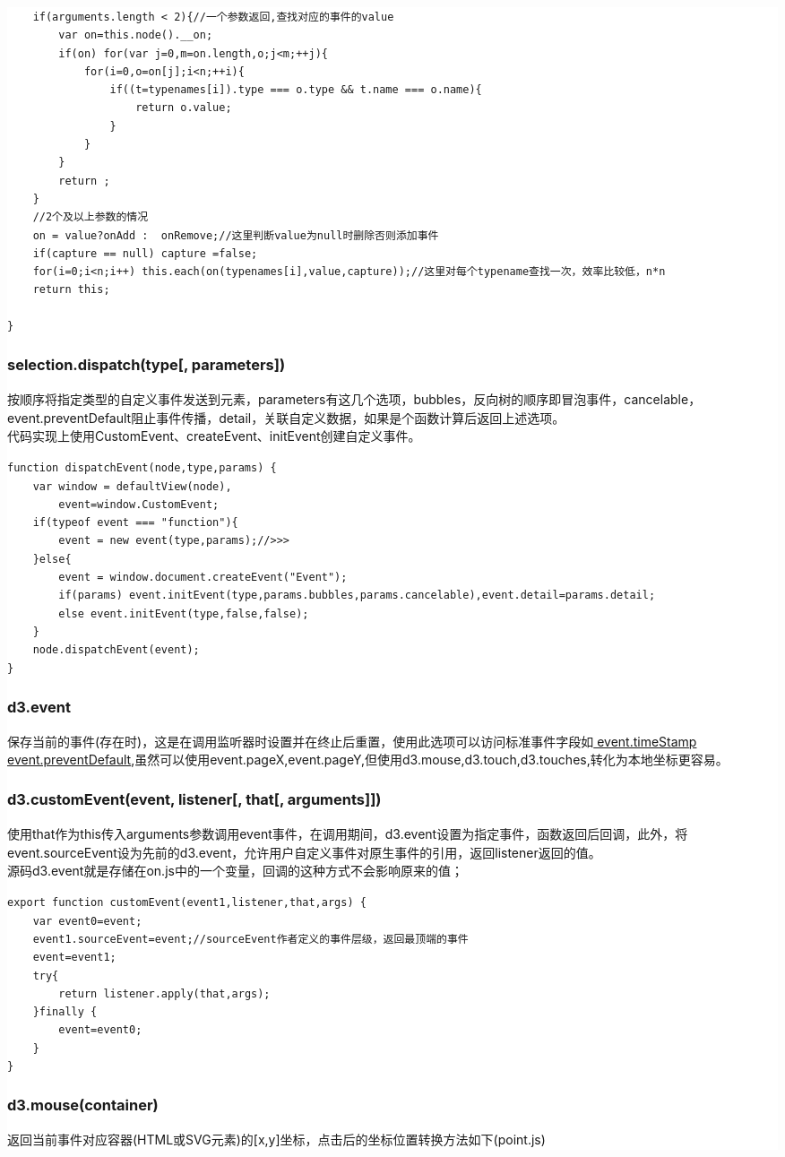 ```
    if(arguments.length < 2){//一个参数返回,查找对应的事件的value
        var on=this.node().__on;
        if(on) for(var j=0,m=on.length,o;j<m;++j){
            for(i=0,o=on[j];i<n;++i){
                if((t=typenames[i]).type === o.type && t.name === o.name){
                    return o.value;
                }
            }
        }
        return ;
    }
    //2个及以上参数的情况
    on = value?onAdd :  onRemove;//这里判断value为null时删除否则添加事件
    if(capture == null) capture =false;
    for(i=0;i<n;i++) this.each(on(typenames[i],value,capture));//这里对每个typename查找一次，效率比较低，n*n
    return this;

}
```
### selection.dispatch(type[, parameters])  
按顺序将指定类型的自定义事件发送到元素，parameters有这几个选项，bubbles，反向树的顺序即冒泡事件，cancelable，event.preventDefault阻止事件传播，detail，关联自定义数据，如果是个函数计算后返回上述选项。  
代码实现上使用CustomEvent、createEvent、initEvent创建自定义事件。  
```
function dispatchEvent(node,type,params) {
    var window = defaultView(node),
        event=window.CustomEvent;
    if(typeof event === "function"){
        event = new event(type,params);//>>>
    }else{
        event = window.document.createEvent("Event");
        if(params) event.initEvent(type,params.bubbles,params.cancelable),event.detail=params.detail;
        else event.initEvent(type,false,false);
    }
    node.dispatchEvent(event);
}
```
### d3.event
保存当前的事件(存在时)，这是在调用监听器时设置并在终止后重置，使用此选项可以访问标准事件字段如[ event.timeStamp](https://www.w3.org/TR/dom/#dom-event-timestamp)[ event.preventDefault](https://www.w3.org/TR/dom/#dom-event-preventdefault),虽然可以使用event.pageX,event.pageY,但使用d3.mouse,d3.touch,d3.touches,转化为本地坐标更容易。  
### d3.customEvent(event, listener[, that[, arguments]]) 
使用that作为this传入arguments参数调用event事件，在调用期间，d3.event设置为指定事件，函数返回后回调，此外，将event.sourceEvent设为先前的d3.event，允许用户自定义事件对原生事件的引用，返回listener返回的值。  
源码d3.event就是存储在on.js中的一个变量，回调的这种方式不会影响原来的值；  
```
export function customEvent(event1,listener,that,args) {
    var event0=event;
    event1.sourceEvent=event;//sourceEvent作者定义的事件层级，返回最顶端的事件
    event=event1;
    try{
        return listener.apply(that,args);
    }finally {
        event=event0;
    }
}
```
### d3.mouse(container)   
返回当前事件对应容器(HTML或SVG元素)的[x,y]坐标，点击后的坐标位置转换方法如下(point.js)  
```
```